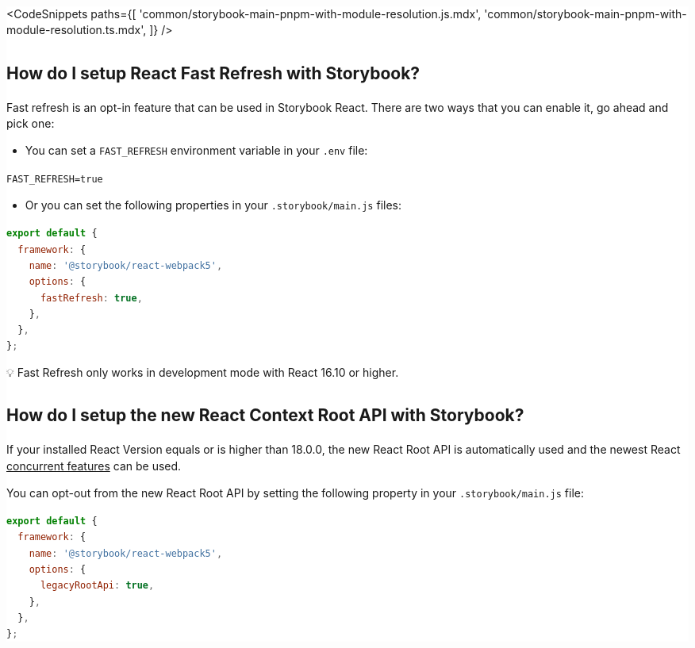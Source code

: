 

<CodeSnippets
  paths={[
    'common/storybook-main-pnpm-with-module-resolution.js.mdx',
    'common/storybook-main-pnpm-with-module-resolution.ts.mdx',
  ]}
/>



## How do I setup React Fast Refresh with Storybook?

Fast refresh is an opt-in feature that can be used in Storybook React.
There are two ways that you can enable it, go ahead and pick one:

- You can set a `FAST_REFRESH` environment variable in your `.env` file:

```
FAST_REFRESH=true
```

- Or you can set the following properties in your `.storybook/main.js` files:

```js
export default {
  framework: {
    name: '@storybook/react-webpack5',
    options: {
      fastRefresh: true,
    },
  },
};
```

<div class="aside">
💡 Fast Refresh only works in development mode with React 16.10 or higher.
</div>

## How do I setup the new React Context Root API with Storybook?

If your installed React Version equals or is higher than 18.0.0, the new React Root API is automatically used and the newest React [concurrent features](https://reactjs.org/docs/concurrent-mode-intro.html) can be used.

You can opt-out from the new React Root API by setting the following property in your `.storybook/main.js` file:

```js
export default {
  framework: {
    name: '@storybook/react-webpack5',
    options: {
      legacyRootApi: true,
    },
  },
};
```

